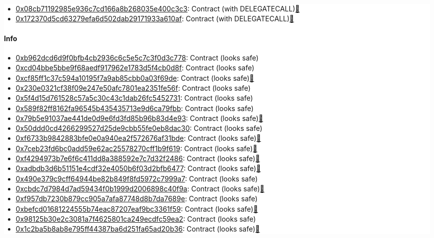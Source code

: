 - [0x08cb71192985e936c7cd166a8b268035e400c3c3](https://polygonscan.com/address/0x08cb71192985e936c7cd166a8b268035e400c3c3): Contract (with DELEGATECALL)[:ghost:](https://github.com/bgd-labs/aave-address-book "AaveV3Polygon.ASSETS.CRV.S_TOKEN")
- [0x172370d5cd63279efa6d502dab29171933a610af](https://polygonscan.com/address/0x172370d5cd63279efa6d502dab29171933a610af): Contract (with DELEGATECALL)[:ghost:](https://github.com/bgd-labs/aave-address-book "AaveV2Polygon.ASSETS.CRV.UNDERLYING, AaveV3Polygon.ASSETS.CRV.UNDERLYING")

#### Info

- [0xb962dcd6d9f0bfb4cb2936c6c5e5c7c3f0d3c778](https://polygonscan.com/address/0xb962dcd6d9f0bfb4cb2936c6c5e5c7c3f0d3c778): Contract (looks safe)
- [0xcd04bbe5bbe9f68aedf917962e1783d5f4cb0d8f](https://polygonscan.com/address/0xcd04bbe5bbe9f68aedf917962e1783d5f4cb0d8f): Contract (looks safe)
- [0xcf85ff1c37c594a10195f7a9ab85cbb0a03f69de](https://polygonscan.com/address/0xcf85ff1c37c594a10195f7a9ab85cbb0a03f69de): Contract (looks safe)[:ghost:](https://github.com/bgd-labs/aave-address-book "AaveV3Polygon.DEFAULT_A_TOKEN_IMPL_REV_2")
- [0x230e0321cf38f09e247e50afc7801ea2351fe56f](https://polygonscan.com/address/0x230e0321cf38f09e247e50afc7801ea2351fe56f): Contract (looks safe)
- [0x5f4d15d761528c57a5c30c43c1dab26fc5452731](https://polygonscan.com/address/0x5f4d15d761528c57a5c30c43c1dab26fc5452731): Contract (looks safe)
- [0x589f82ff8162fa96545b435435713e9d6ca79fbb](https://polygonscan.com/address/0x589f82ff8162fa96545b435435713e9d6ca79fbb): Contract (looks safe)
- [0x79b5e91037ae441de0d9e6fd3fd85b96b83d4e93](https://polygonscan.com/address/0x79b5e91037ae441de0d9e6fd3fd85b96b83d4e93): Contract (looks safe)[:ghost:](https://github.com/bgd-labs/aave-address-book "AaveV3Polygon.DEFAULT_VARIABLE_DEBT_TOKEN_IMPL_REV_2")
- [0x50ddd0cd4266299527d25de9cbb55fe0eb8dac30](https://polygonscan.com/address/0x50ddd0cd4266299527d25de9cbb55fe0eb8dac30): Contract (looks safe)
- [0xf6733b9842883bfe0e0a940ea2f572676af31bde](https://polygonscan.com/address/0xf6733b9842883bfe0e0a940ea2f572676af31bde): Contract (looks safe)[:ghost:](https://github.com/bgd-labs/aave-address-book "AaveV3Polygon.ASSETS.WETH.INTEREST_RATE_STRATEGY")
- [0x7ceb23fd6bc0add59e62ac25578270cff1b9f619](https://polygonscan.com/address/0x7ceb23fd6bc0add59e62ac25578270cff1b9f619): Contract (looks safe)[:ghost:](https://github.com/bgd-labs/aave-address-book "AaveV2Polygon.ASSETS.WETH.UNDERLYING, AaveV3Polygon.ASSETS.WETH.UNDERLYING")
- [0xf4294973b7e6f6c411dd8a388592e7c7d32f2486](https://polygonscan.com/address/0xf4294973b7e6f6c411dd8a388592e7c7d32f2486): Contract (looks safe)[:ghost:](https://github.com/bgd-labs/aave-address-book "AaveV3Polygon.DEFAULT_STABLE_DEBT_TOKEN_IMPL_REV_3")
- [0xadbdb3d6b51151e4cdf32e4050b6f03d2bfb6477](https://polygonscan.com/address/0xadbdb3d6b51151e4cdf32e4050b6f03d2bfb6477): Contract (looks safe)[:ghost:](https://github.com/bgd-labs/aave-address-book "AaveV3Polygon.ASSETS.DAI.INTEREST_RATE_STRATEGY, AaveV3Polygon.ASSETS.USDT.INTEREST_RATE_STRATEGY")
- [0x490e379c9cff64944be82b849f8fd5972c7999a7](https://polygonscan.com/address/0x490e379c9cff64944be82b849f8fd5972c7999a7): Contract (looks safe)
- [0xcbdc7d7984d7ad59434f0b1999d2006898c40f9a](https://polygonscan.com/address/0xcbdc7d7984d7ad59434f0b1999d2006898c40f9a): Contract (looks safe)[:ghost:](https://github.com/bgd-labs/aave-address-book "AaveV3Polygon.ASSETS.BAL.INTEREST_RATE_STRATEGY")
- [0xf957db7230b879cc905a7afa87748d8b7da7689e](https://polygonscan.com/address/0xf957db7230b879cc905a7afa87748d8b7da7689e): Contract (looks safe)
- [0xbefcd01681224555b74eac87207eaf9bc3361f59](https://polygonscan.com/address/0xbefcd01681224555b74eac87207eaf9bc3361f59): Contract (looks safe)[:ghost:](https://github.com/bgd-labs/aave-address-book "AaveV3Polygon.ASSETS.CRV.INTEREST_RATE_STRATEGY")
- [0x98125b30e2c3081a7f4625801ca249ecdfc59ea2](https://polygonscan.com/address/0x98125b30e2c3081a7f4625801ca249ecdfc59ea2): Contract (looks safe)
- [0x1c2ba5b8ab8e795ff44387ba6d251fa65ad20b36](https://polygonscan.com/address/0x1c2ba5b8ab8e795ff44387ba6d251fa65ad20b36): Contract (looks safe)[:ghost:](https://github.com/bgd-labs/aave-address-book "MiscPolygon.AAVE_POL_ETH_BRIDGE")

